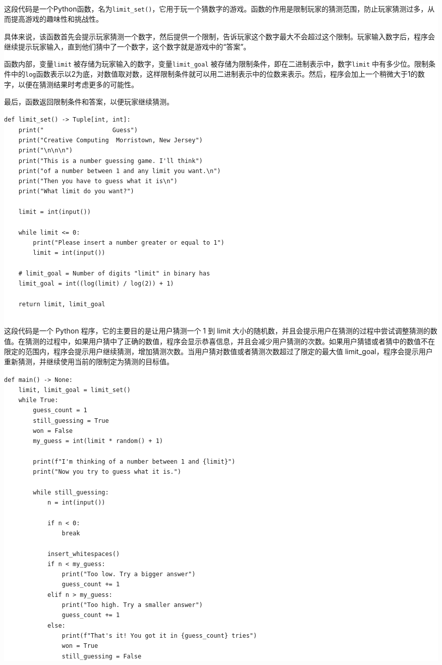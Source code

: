 这段代码是一个Python函数，名为`limit_set()`，它用于玩一个猜数字的游戏。函数的作用是限制玩家的猜测范围，防止玩家猜测过多，从而提高游戏的趣味性和挑战性。

具体来说，该函数首先会提示玩家猜测一个数字，然后提供一个限制，告诉玩家这个数字最大不会超过这个限制。玩家输入数字后，程序会继续提示玩家输入，直到他们猜中了一个数字，这个数字就是游戏中的“答案”。

函数内部，变量`limit` 被存储为玩家输入的数字，变量`limit_goal` 被存储为限制条件，即在二进制表示中，数字`limit` 中有多少位。限制条件中的`log`函数表示以2为底，对数值取对数，这样限制条件就可以用二进制表示中的位数来表示。然后，程序会加上一个稍微大于1的数字，以便在猜测结果时考虑更多的可能性。

最后，函数返回限制条件和答案，以便玩家继续猜测。


```
def limit_set() -> Tuple[int, int]:
    print("                   Guess")
    print("Creative Computing  Morristown, New Jersey")
    print("\n\n\n")
    print("This is a number guessing game. I'll think")
    print("of a number between 1 and any limit you want.\n")
    print("Then you have to guess what it is\n")
    print("What limit do you want?")

    limit = int(input())

    while limit <= 0:
        print("Please insert a number greater or equal to 1")
        limit = int(input())

    # limit_goal = Number of digits "limit" in binary has
    limit_goal = int((log(limit) / log(2)) + 1)

    return limit, limit_goal


```

这段代码是一个 Python 程序，它的主要目的是让用户猜测一个 1 到 limit 大小的随机数，并且会提示用户在猜测的过程中尝试调整猜测的数值。在猜测的过程中，如果用户猜中了正确的数值，程序会显示恭喜信息，并且会减少用户猜测的次数。如果用户猜错或者猜中的数值不在限定的范围内，程序会提示用户继续猜测，增加猜测次数。当用户猜对数值或者猜测次数超过了限定的最大值 limit_goal，程序会提示用户重新猜测，并继续使用当前的限制定为猜测的目标值。


```
def main() -> None:
    limit, limit_goal = limit_set()
    while True:
        guess_count = 1
        still_guessing = True
        won = False
        my_guess = int(limit * random() + 1)

        print(f"I'm thinking of a number between 1 and {limit}")
        print("Now you try to guess what it is.")

        while still_guessing:
            n = int(input())

            if n < 0:
                break

            insert_whitespaces()
            if n < my_guess:
                print("Too low. Try a bigger answer")
                guess_count += 1
            elif n > my_guess:
                print("Too high. Try a smaller answer")
                guess_count += 1
            else:
                print(f"That's it! You got it in {guess_count} tries")
                won = True
                still_guessing = False
```
